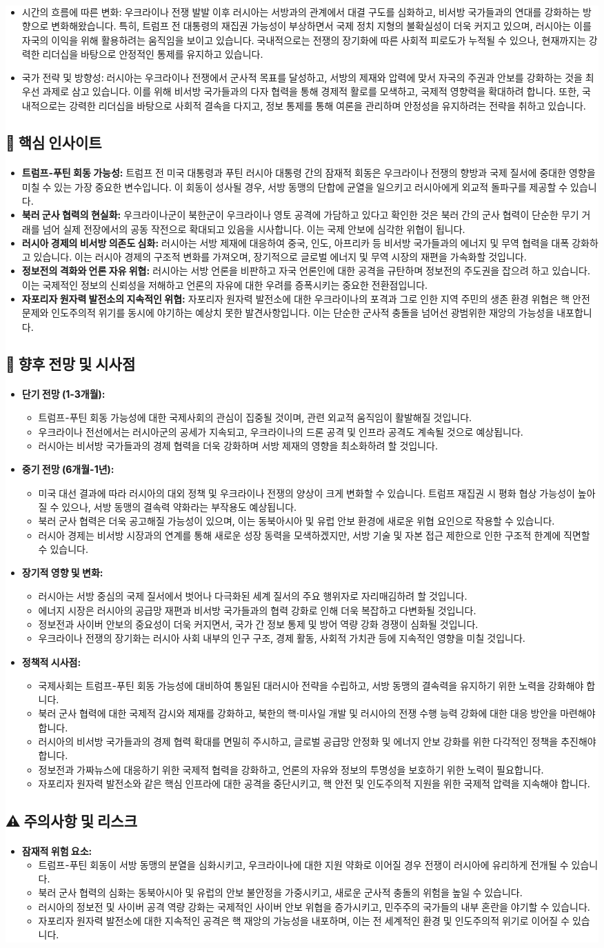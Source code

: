 - 시간의 흐름에 따른 변화: 우크라이나 전쟁 발발 이후 러시아는 서방과의 관계에서 대결 구도를 심화하고, 비서방 국가들과의 연대를 강화하는 방향으로 변화해왔습니다. 특히, 트럼프 전 대통령의 재집권 가능성이 부상하면서 국제 정치 지형의 불확실성이 더욱 커지고 있으며, 러시아는 이를 자국의 이익을 위해 활용하려는 움직임을 보이고 있습니다. 국내적으로는 전쟁의 장기화에 따른 사회적 피로도가 누적될 수 있으나, 현재까지는 강력한 리더십을 바탕으로 안정적인 통제를 유지하고 있습니다.

- 국가 전략 및 방향성: 러시아는 우크라이나 전쟁에서 군사적 목표를 달성하고, 서방의 제재와 압력에 맞서 자국의 주권과 안보를 강화하는 것을 최우선 과제로 삼고 있습니다. 이를 위해 비서방 국가들과의 다자 협력을 통해 경제적 활로를 모색하고, 국제적 영향력을 확대하려 합니다. 또한, 국내적으로는 강력한 리더십을 바탕으로 사회적 결속을 다지고, 정보 통제를 통해 여론을 관리하며 안정성을 유지하려는 전략을 취하고 있습니다.

## 🎯 핵심 인사이트
- **트럼프-푸틴 회동 가능성:** 트럼프 전 미국 대통령과 푸틴 러시아 대통령 간의 잠재적 회동은 우크라이나 전쟁의 향방과 국제 질서에 중대한 영향을 미칠 수 있는 가장 중요한 변수입니다. 이 회동이 성사될 경우, 서방 동맹의 단합에 균열을 일으키고 러시아에게 외교적 돌파구를 제공할 수 있습니다.
- **북러 군사 협력의 현실화:** 우크라이나군이 북한군이 우크라이나 영토 공격에 가담하고 있다고 확인한 것은 북러 간의 군사 협력이 단순한 무기 거래를 넘어 실제 전장에서의 공동 작전으로 확대되고 있음을 시사합니다. 이는 국제 안보에 심각한 위협이 됩니다.
- **러시아 경제의 비서방 의존도 심화:** 러시아는 서방 제재에 대응하여 중국, 인도, 아프리카 등 비서방 국가들과의 에너지 및 무역 협력을 대폭 강화하고 있습니다. 이는 러시아 경제의 구조적 변화를 가져오며, 장기적으로 글로벌 에너지 및 무역 시장의 재편을 가속화할 것입니다.
- **정보전의 격화와 언론 자유 위협:** 러시아는 서방 언론을 비판하고 자국 언론인에 대한 공격을 규탄하며 정보전의 주도권을 잡으려 하고 있습니다. 이는 국제적인 정보의 신뢰성을 저해하고 언론의 자유에 대한 우려를 증폭시키는 중요한 전환점입니다.
- **자포리자 원자력 발전소의 지속적인 위협:** 자포리자 원자력 발전소에 대한 우크라이나의 포격과 그로 인한 지역 주민의 생존 환경 위협은 핵 안전 문제와 인도주의적 위기를 동시에 야기하는 예상치 못한 발견사항입니다. 이는 단순한 군사적 충돌을 넘어선 광범위한 재앙의 가능성을 내포합니다.

## 🔮 향후 전망 및 시사점
- **단기 전망 (1-3개월):**
    *   트럼프-푸틴 회동 가능성에 대한 국제사회의 관심이 집중될 것이며, 관련 외교적 움직임이 활발해질 것입니다.
    *   우크라이나 전선에서는 러시아군의 공세가 지속되고, 우크라이나의 드론 공격 및 인프라 공격도 계속될 것으로 예상됩니다.
    *   러시아는 비서방 국가들과의 경제 협력을 더욱 강화하며 서방 제재의 영향을 최소화하려 할 것입니다.

- **중기 전망 (6개월-1년):**
    *   미국 대선 결과에 따라 러시아의 대외 정책 및 우크라이나 전쟁의 양상이 크게 변화할 수 있습니다. 트럼프 재집권 시 평화 협상 가능성이 높아질 수 있으나, 서방 동맹의 결속력 약화라는 부작용도 예상됩니다.
    *   북러 군사 협력은 더욱 공고해질 가능성이 있으며, 이는 동북아시아 및 유럽 안보 환경에 새로운 위협 요인으로 작용할 수 있습니다.
    *   러시아 경제는 비서방 시장과의 연계를 통해 새로운 성장 동력을 모색하겠지만, 서방 기술 및 자본 접근 제한으로 인한 구조적 한계에 직면할 수 있습니다.

- **장기적 영향 및 변화:**
    *   러시아는 서방 중심의 국제 질서에서 벗어나 다극화된 세계 질서의 주요 행위자로 자리매김하려 할 것입니다.
    *   에너지 시장은 러시아의 공급망 재편과 비서방 국가들과의 협력 강화로 인해 더욱 복잡하고 다변화될 것입니다.
    *   정보전과 사이버 안보의 중요성이 더욱 커지면서, 국가 간 정보 통제 및 방어 역량 강화 경쟁이 심화될 것입니다.
    *   우크라이나 전쟁의 장기화는 러시아 사회 내부의 인구 구조, 경제 활동, 사회적 가치관 등에 지속적인 영향을 미칠 것입니다.

- **정책적 시사점:**
    *   국제사회는 트럼프-푸틴 회동 가능성에 대비하여 통일된 대러시아 전략을 수립하고, 서방 동맹의 결속력을 유지하기 위한 노력을 강화해야 합니다.
    *   북러 군사 협력에 대한 국제적 감시와 제재를 강화하고, 북한의 핵·미사일 개발 및 러시아의 전쟁 수행 능력 강화에 대한 대응 방안을 마련해야 합니다.
    *   러시아의 비서방 국가들과의 경제 협력 확대를 면밀히 주시하고, 글로벌 공급망 안정화 및 에너지 안보 강화를 위한 다각적인 정책을 추진해야 합니다.
    *   정보전과 가짜뉴스에 대응하기 위한 국제적 협력을 강화하고, 언론의 자유와 정보의 투명성을 보호하기 위한 노력이 필요합니다.
    *   자포리자 원자력 발전소와 같은 핵심 인프라에 대한 공격을 중단시키고, 핵 안전 및 인도주의적 지원을 위한 국제적 압력을 지속해야 합니다.

## ⚠️ 주의사항 및 리스크
- **잠재적 위험 요소:**
    *   트럼프-푸틴 회동이 서방 동맹의 분열을 심화시키고, 우크라이나에 대한 지원 약화로 이어질 경우 전쟁이 러시아에 유리하게 전개될 수 있습니다.
    *   북러 군사 협력의 심화는 동북아시아 및 유럽의 안보 불안정을 가중시키고, 새로운 군사적 충돌의 위험을 높일 수 있습니다.
    *   러시아의 정보전 및 사이버 공격 역량 강화는 국제적인 사이버 안보 위협을 증가시키고, 민주주의 국가들의 내부 혼란을 야기할 수 있습니다.
    *   자포리자 원자력 발전소에 대한 지속적인 공격은 핵 재앙의 가능성을 내포하며, 이는 전 세계적인 환경 및 인도주의적 위기로 이어질 수 있습니다.
